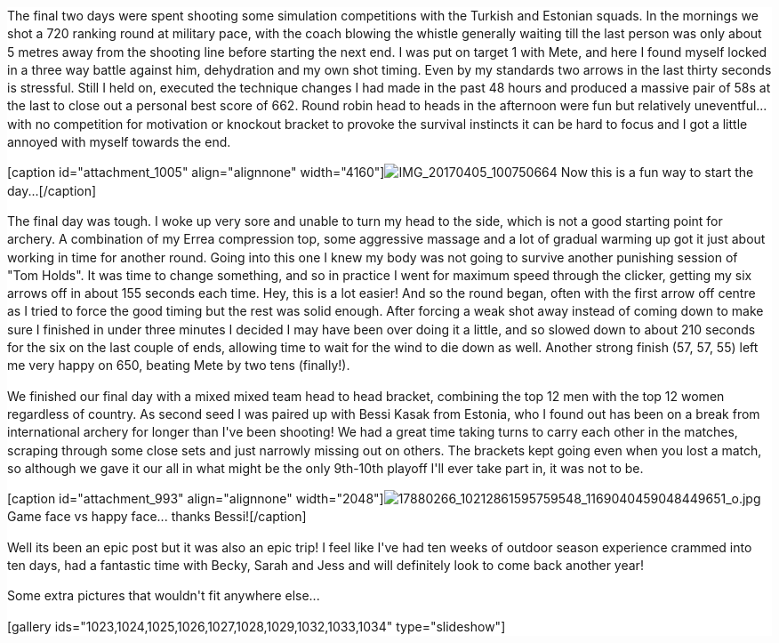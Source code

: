 The final two days were spent shooting some simulation competitions with the Turkish and Estonian squads. In the mornings we shot a 720 ranking round at military pace, with the coach blowing the whistle generally waiting till the last person was only about 5 metres away from the shooting line before starting the next end. I was put on target 1 with Mete, and here I found myself locked in a three way battle against him, dehydration and my own shot timing. Even by my standards two arrows in the last thirty seconds is stressful. Still I held on, executed the technique changes I had made in the past 48 hours and produced a massive pair of 58s at the last to close out a personal best score of 662. Round robin head to heads in the afternoon were fun but relatively uneventful... with no competition for motivation or knockout bracket to provoke the survival instincts it can be hard to focus and I got a little annoyed with myself towards the end.

[caption id="attachment_1005" align="alignnone" width="4160"]![IMG_20170405_100750664](https://tomhall2016.files.wordpress.com/2017/04/img_20170405_100750664.jpg) Now this is a fun way to start the day...[/caption]

The final day was tough. I woke up very sore and unable to turn my head to the side, which is not a good starting point for archery. A combination of my Errea compression top, some aggressive massage and a lot of gradual warming up got it just about working in time for another round. Going into this one I knew my body was not going to survive another punishing session of "Tom Holds". It was time to change something, and so in practice I went for maximum speed through the clicker, getting my six arrows off in about 155 seconds each time. Hey, this is a lot easier! And so the round began, often with the first arrow off centre as I tried to force the good timing but the rest was solid enough. After forcing a weak shot away instead of coming down to make sure I finished in under three minutes I decided I may have been over doing it a little, and so slowed down to about 210 seconds for the six on the last couple of ends, allowing time to wait for the wind to die down as well. Another strong finish (57, 57, 55) left me very happy on 650, beating Mete by two tens (finally!).

We finished our final day with a mixed mixed team head to head bracket, combining the top 12 men with the top 12 women regardless of country. As second seed I was paired up with Bessi Kasak from Estonia, who I found out has been on a break from international archery for longer than I've been shooting! We had a great time taking turns to carry each other in the matches, scraping through some close sets and just narrowly missing out on others. The brackets kept going even when you lost a match, so although we gave it our all in what might be the only 9th-10th playoff I'll ever take part in, it was not to be.

[caption id="attachment_993" align="alignnone" width="2048"]![17880266_10212861595759548_1169040459048449651_o.jpg](https://tomhall2016.files.wordpress.com/2017/04/17880266_10212861595759548_1169040459048449651_o.jpg) Game face vs happy face... thanks Bessi![/caption]

Well its been an epic post but it was also an epic trip! I feel like I've had ten weeks of outdoor season experience crammed into ten days, had a fantastic time with Becky, Sarah and Jess and will definitely look to come back another year!



Some extra pictures that wouldn't fit anywhere else...

[gallery ids="1023,1024,1025,1026,1027,1028,1029,1032,1033,1034" type="slideshow"]
